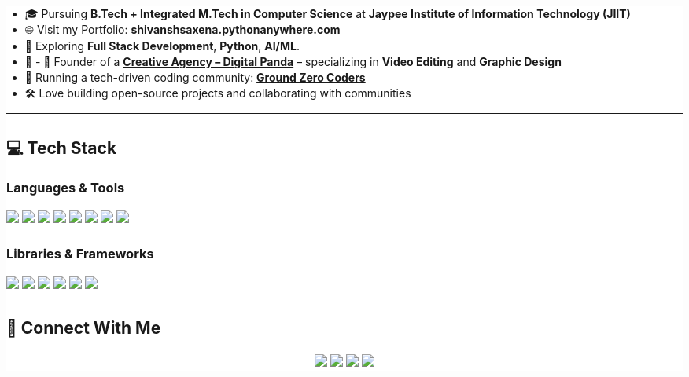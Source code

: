- 🎓 Pursuing **B.Tech + Integrated M.Tech in Computer Science** at **Jaypee Institute of Information Technology (JIIT)**  
- 🌐 Visit my Portfolio: [**shivanshsaxena.pythonanywhere.com**](https://shivanshsaxena.pythonanywhere.com)  
- 🚀 Exploring **Full Stack Development**, **Python**, **AI/ML**.
- 💼 - 💼 Founder of a [**Creative Agency – Digital Panda**](https://www.instagram.com/_digital.panda_) – specializing in **Video Editing** and **Graphic Design**
- 👥 Running a tech-driven coding community: **[Ground Zero Coders](https://github.com/Ground-Zero-Coders)**  
- 🛠️ Love building open-source projects and collaborating with communities

---
## 💻 Tech Stack

### Languages & Tools
<p>
  <img src="https://img.shields.io/badge/HTML5-E34F26?style=flat&logo=html5&logoColor=white"/>
  <img src="https://img.shields.io/badge/CSS3-1572B6?style=flat&logo=css3&logoColor=white"/>
  <img src="https://img.shields.io/badge/JavaScript-F7DF1E?style=flat&logo=javascript&logoColor=black"/>
  <img src="https://img.shields.io/badge/C-00599C?style=flat&logo=c&logoColor=white"/>
  <img src="https://img.shields.io/badge/C++-00599C?style=flat&logo=c%2B%2B&logoColor=white"/>
  <img src="https://img.shields.io/badge/Python-3776AB?style=flat&logo=python&logoColor=white"/>
  <img src="https://img.shields.io/badge/Linux-FCC624?style=flat&logo=linux&logoColor=black"/>
  <img src="https://img.shields.io/badge/MySQL-4479A1?style=flat&logo=mysql&logoColor=white"/>
</p>

### Libraries & Frameworks
<p>
  <img src="https://img.shields.io/badge/Numpy-013243?style=flat&logo=numpy&logoColor=white"/>
  <img src="https://img.shields.io/badge/Pandas-150458?style=flat&logo=pandas&logoColor=white"/>
  <img src="https://img.shields.io/badge/OpenCV-5C3EE8?style=flat&logo=opencv&logoColor=white"/>
  <img src="https://img.shields.io/badge/Matplotlib-11557C?style=flat&logo=matplotlib&logoColor=white"/>
  <img src="https://img.shields.io/badge/Seaborn-2B547E?style=flat"/>
  <img src="https://img.shields.io/badge/Scikit--learn-F7931E?style=flat&logo=scikit-learn&logoColor=white"/>
</p>

## 🔗 Connect With Me

<p align="center">
  <a href="https://www.linkedin.com/in/shivanshsaxena03" target="_blank">
    <img src="https://img.shields.io/badge/LinkedIn-0A66C2?style=for-the-badge&logo=linkedin&logoColor=white" />
  </a>
  <a href="https://www.instagram.com/_saxena03" target="_blank">
    <img src="https://img.shields.io/badge/Instagram-E4405F?style=for-the-badge&logo=instagram&logoColor=white" />
  </a>
  <a href="mailto:shivanshsaxena03102006@gmail.com" target="_blank">
    <img src="https://img.shields.io/badge/Gmail-D14836?style=for-the-badge&logo=gmail&logoColor=white" />
  </a>
  <a href="https://shivanshsaxena.pythonanywhere.com" target="_blank">
    <img src="https://img.shields.io/badge/Portfolio-121212?style=for-the-badge&logo=githubpages&logoColor=white" />
  </a>